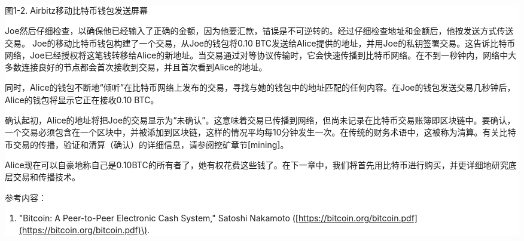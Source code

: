 图1-2. Airbitz移动比特币钱包发送屏幕

Joe然后仔细检查，以确保他已经输入了正确的金额，因为他要汇款，错误是不可逆转的。经过仔细检查地址和金额后，他按发送方式传送交易。 Joe的移动比特币钱包构建了一个交易，从Joe的钱包将0.10 BTC发送给Alice提供的地址，并用Joe的私钥签署交易。这告诉比特币网络，Joe已经授权将这笔钱转移给Alice的新地址。当交易通过对等协议传输时，它会快速传播到比特币网络。在不到一秒钟内，网络中大多数连接良好的节点都会首次接收到交易，并且首次看到Alice的地址。

同时，Alice的钱包不断地“倾听”在比特币网络上发布的交易，寻找与她的钱包中的地址匹配的任何内容。在Joe的钱包发送交易几秒钟后，Alice的钱包将显示它正在接收0.10 BTC。

确认起初，Alice的地址将把Joe的交易显示为“未确认”。这意味着交易已传播到网络，但尚未记录在比特币交易账簿即区块链中。要确认，一个交易必须包含在一个区块中，并被添加到区块链，这样的情况平均每10分钟发生一次。在传统的财务术语中，这被称为清算。有关比特币交易的传播，验证和清算（确认）的详细信息，请参阅挖矿章节\[mining\]。

Alice现在可以自豪地称自己是0.10BTC的所有者了，她有权花费这些钱了。在下一章中，我们将首先用比特币进行购买，并更详细地研究底层交易和传播技术。

参考内容：

1. "Bitcoin: A Peer-to-Peer Electronic Cash System," Satoshi Nakamoto \([https://bitcoin.org/bitcoin.pdf](https://bitcoin.org/bitcoin.pdf)\).
